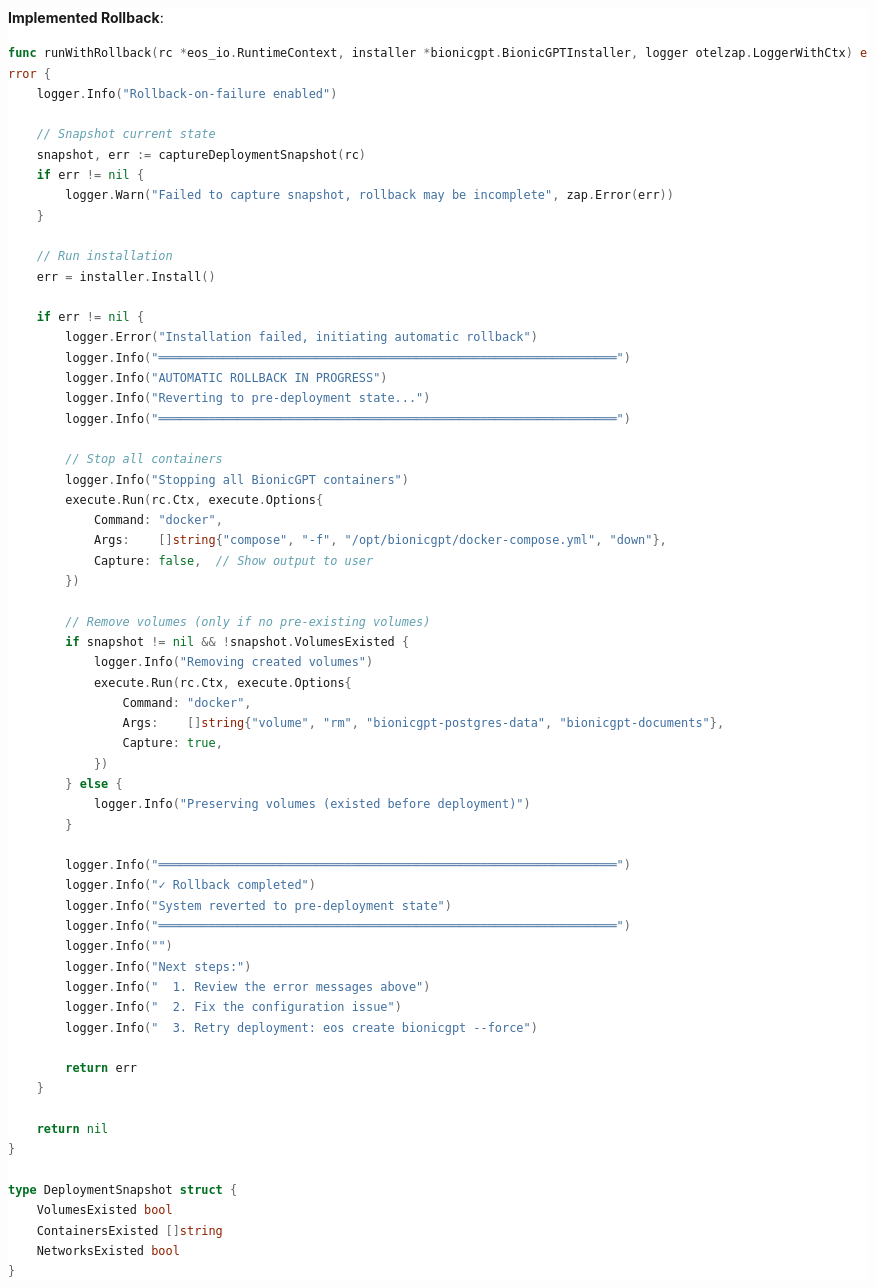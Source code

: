 **Implemented Rollback**:
```go
func runWithRollback(rc *eos_io.RuntimeContext, installer *bionicgpt.BionicGPTInstaller, logger otelzap.LoggerWithCtx) error {
    logger.Info("Rollback-on-failure enabled")

    // Snapshot current state
    snapshot, err := captureDeploymentSnapshot(rc)
    if err != nil {
        logger.Warn("Failed to capture snapshot, rollback may be incomplete", zap.Error(err))
    }

    // Run installation
    err = installer.Install()

    if err != nil {
        logger.Error("Installation failed, initiating automatic rollback")
        logger.Info("════════════════════════════════════════════════════════════════")
        logger.Info("AUTOMATIC ROLLBACK IN PROGRESS")
        logger.Info("Reverting to pre-deployment state...")
        logger.Info("════════════════════════════════════════════════════════════════")

        // Stop all containers
        logger.Info("Stopping all BionicGPT containers")
        execute.Run(rc.Ctx, execute.Options{
            Command: "docker",
            Args:    []string{"compose", "-f", "/opt/bionicgpt/docker-compose.yml", "down"},
            Capture: false,  // Show output to user
        })

        // Remove volumes (only if no pre-existing volumes)
        if snapshot != nil && !snapshot.VolumesExisted {
            logger.Info("Removing created volumes")
            execute.Run(rc.Ctx, execute.Options{
                Command: "docker",
                Args:    []string{"volume", "rm", "bionicgpt-postgres-data", "bionicgpt-documents"},
                Capture: true,
            })
        } else {
            logger.Info("Preserving volumes (existed before deployment)")
        }

        logger.Info("════════════════════════════════════════════════════════════════")
        logger.Info("✓ Rollback completed")
        logger.Info("System reverted to pre-deployment state")
        logger.Info("════════════════════════════════════════════════════════════════")
        logger.Info("")
        logger.Info("Next steps:")
        logger.Info("  1. Review the error messages above")
        logger.Info("  2. Fix the configuration issue")
        logger.Info("  3. Retry deployment: eos create bionicgpt --force")

        return err
    }

    return nil
}

type DeploymentSnapshot struct {
    VolumesExisted bool
    ContainersExisted []string
    NetworksExisted bool
}
```